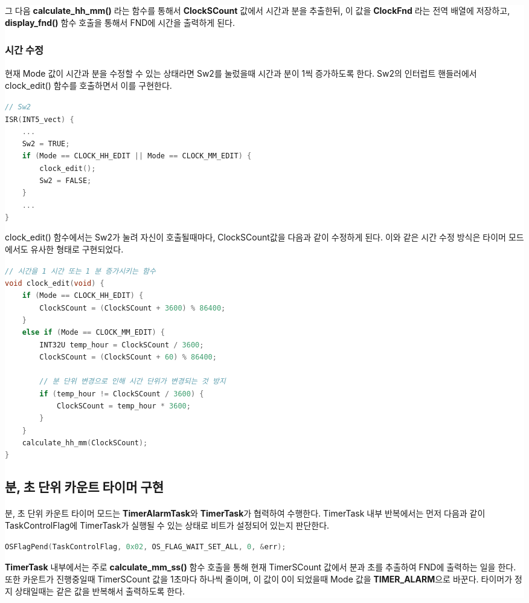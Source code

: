 그 다음 **calculate_hh_mm()** 라는 함수를 통해서 **ClockSCount** 값에서 시간과 분을 추출한뒤, 이 값을 **ClockFnd** 라는 전역 배열에 저장하고, **display_fnd()** 함수 호출을 통해서 FND에 시간을 출력하게 된다.

### 시간 수정

현재 Mode 값이 시간과 분을 수정할 수 있는 상태라면 Sw2를 눌렀을때 시간과 분이 1씩 증가하도록 한다. Sw2의 인터럽트 핸들러에서 clock_edit() 함수를 호출하면서 이를 구현한다.

```c
// Sw2
ISR(INT5_vect) {
    ...
    Sw2 = TRUE;
    if (Mode == CLOCK_HH_EDIT || Mode == CLOCK_MM_EDIT) {
        clock_edit();
        Sw2 = FALSE;
    }
    ...
}
```

clock_edit() 함수에서는 Sw2가 눌려 자신이 호출될때마다, ClockSCount값을 다음과 같이 수정하게 된다. 이와 같은 시간 수정 방식은 타이머 모드에서도 유사한 형태로 구현되었다.

```c
// 시간을 1 시간 또는 1 분 증가시키는 함수
void clock_edit(void) {
    if (Mode == CLOCK_HH_EDIT) {
        ClockSCount = (ClockSCount + 3600) % 86400;
    }
    else if (Mode == CLOCK_MM_EDIT) {
        INT32U temp_hour = ClockSCount / 3600; 
        ClockSCount = (ClockSCount + 60) % 86400;

        // 분 단위 변경으로 인해 시간 단위가 변경되는 것 방지
        if (temp_hour != ClockSCount / 3600) {
            ClockSCount = temp_hour * 3600;
        }
    }
    calculate_hh_mm(ClockSCount);
}
```

## 분, 초 단위 카운트 타이머 구현

분, 초 단위 카운트 타이머 모드는 **TimerAlarmTask**와 **TimerTask**가 협력하여 수행한다. TimerTask 내부 반복에서는 먼저 다음과 같이 TaskControlFlag에 TimerTask가 실행될 수 있는 상태로 비트가 설정되어 있는지 판단한다.

```c
OSFlagPend(TaskControlFlag, 0x02, OS_FLAG_WAIT_SET_ALL, 0, &err);
```

**TimerTask** 내부에서는 주로 **calculate_mm_ss()** 함수 호출을 통해 현재 TimerSCount 값에서 분과 초를 추출하여 FND에 출력하는 일을 한다. 또한 카운트가 진행중일때 TimerSCount 값을 1초마다 하나씩 줄이며, 이 값이 0이 되었을때 Mode 값을 **TIMER_ALARM**으로 바꾼다. 타이머가 정지 상태일때는 같은 값을 반복해서 출력하도록 한다.
